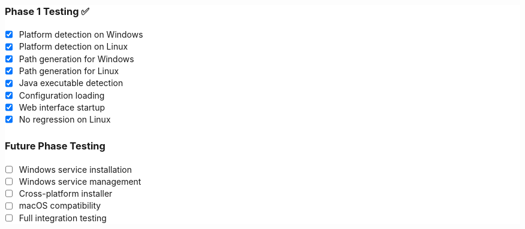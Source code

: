 ### Phase 1 Testing ✅
- [x] Platform detection on Windows
- [x] Platform detection on Linux  
- [x] Path generation for Windows
- [x] Path generation for Linux
- [x] Java executable detection
- [x] Configuration loading
- [x] Web interface startup
- [x] No regression on Linux

### Future Phase Testing
- [ ] Windows service installation
- [ ] Windows service management  
- [ ] Cross-platform installer
- [ ] macOS compatibility
- [ ] Full integration testing